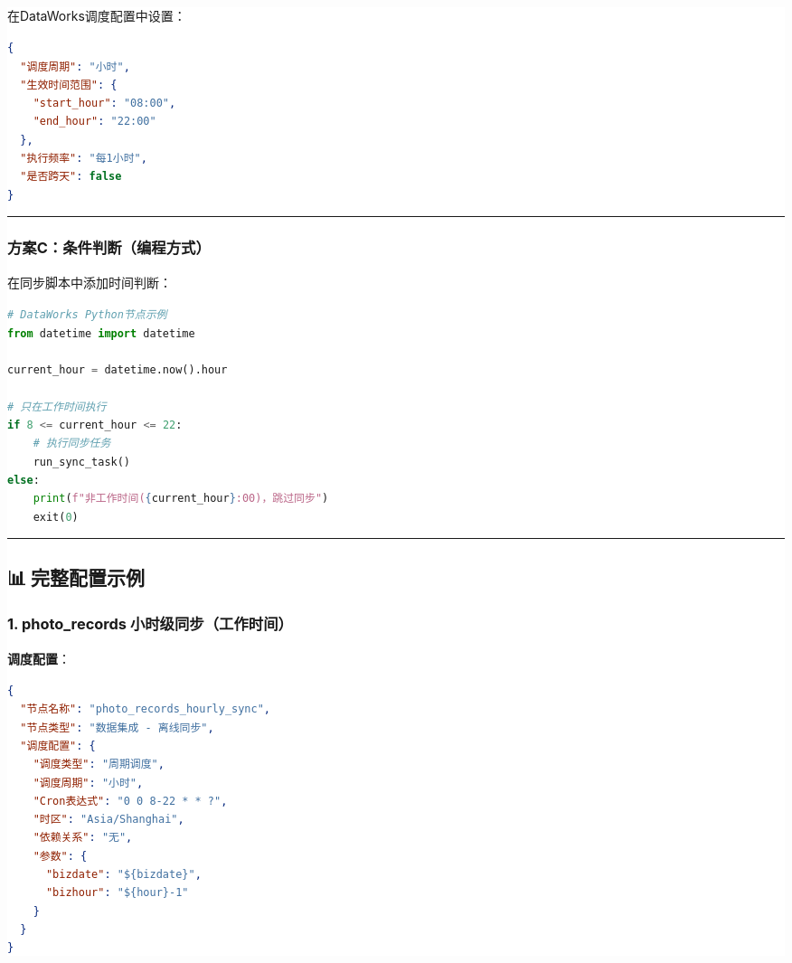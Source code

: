 在DataWorks调度配置中设置：

```json
{
  "调度周期": "小时",
  "生效时间范围": {
    "start_hour": "08:00",
    "end_hour": "22:00"
  },
  "执行频率": "每1小时",
  "是否跨天": false
}
```

---

### 方案C：条件判断（编程方式）

在同步脚本中添加时间判断：

```python
# DataWorks Python节点示例
from datetime import datetime

current_hour = datetime.now().hour

# 只在工作时间执行
if 8 <= current_hour <= 22:
    # 执行同步任务
    run_sync_task()
else:
    print(f"非工作时间({current_hour}:00)，跳过同步")
    exit(0)
```

---

## 📊 完整配置示例

### 1. photo_records 小时级同步（工作时间）

**调度配置**：

```json
{
  "节点名称": "photo_records_hourly_sync",
  "节点类型": "数据集成 - 离线同步",
  "调度配置": {
    "调度类型": "周期调度",
    "调度周期": "小时",
    "Cron表达式": "0 0 8-22 * * ?",
    "时区": "Asia/Shanghai",
    "依赖关系": "无",
    "参数": {
      "bizdate": "${bizdate}",
      "bizhour": "${hour}-1"
    }
  }
}
```
